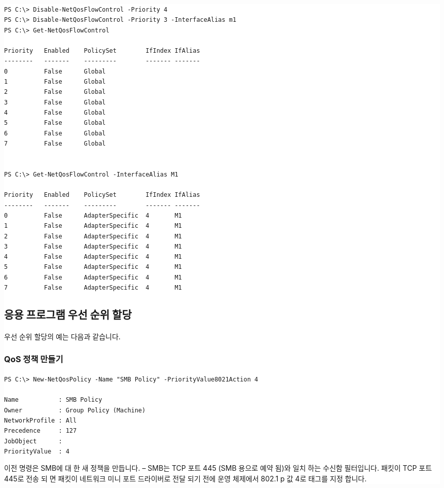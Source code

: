 ```
PS C:\> Disable-NetQosFlowControl -Priority 4
PS C:\> Disable-NetQosFlowControl -Priority 3 -InterfaceAlias m1
PS C:\> Get-NetQosFlowControl

Priority   Enabled    PolicySet        IfIndex IfAlias
--------   -------    ---------        ------- -------
0          False      Global
1          False      Global
2          False      Global
3          False      Global
4          False      Global
5          False      Global
6          False      Global
7          False      Global


PS C:\> Get-NetQosFlowControl -InterfaceAlias M1

Priority   Enabled    PolicySet        IfIndex IfAlias
--------   -------    ---------        ------- -------
0          False      AdapterSpecific  4       M1
1          False      AdapterSpecific  4       M1
2          False      AdapterSpecific  4       M1
3          False      AdapterSpecific  4       M1
4          False      AdapterSpecific  4       M1
5          False      AdapterSpecific  4       M1
6          False      AdapterSpecific  4       M1
7          False      AdapterSpecific  4       M1  

```

##  <a name="application-priority-assignment"></a>응용 프로그램 우선 순위 할당

우선 순위 할당의 예는 다음과 같습니다.

### <a name="create-qos-policy"></a>QoS 정책 만들기

```
PS C:\> New-NetQosPolicy -Name "SMB Policy" -PriorityValue8021Action 4

Name           : SMB Policy
Owner          : Group Policy (Machine)
NetworkProfile : All
Precedence     : 127
JobObject      :
PriorityValue  : 4

```

이전 명령은 SMB에 대 한 새 정책을 만듭니다. – SMB는 TCP 포트 445 (SMB 용으로 예약 됨)와 일치 하는 수신함 필터입니다. 패킷이 TCP 포트 445로 전송 되 면 패킷이 네트워크 미니 포트 드라이버로 전달 되기 전에 운영 체제에서 802.1 p 값 4로 태그를 지정 합니다.
